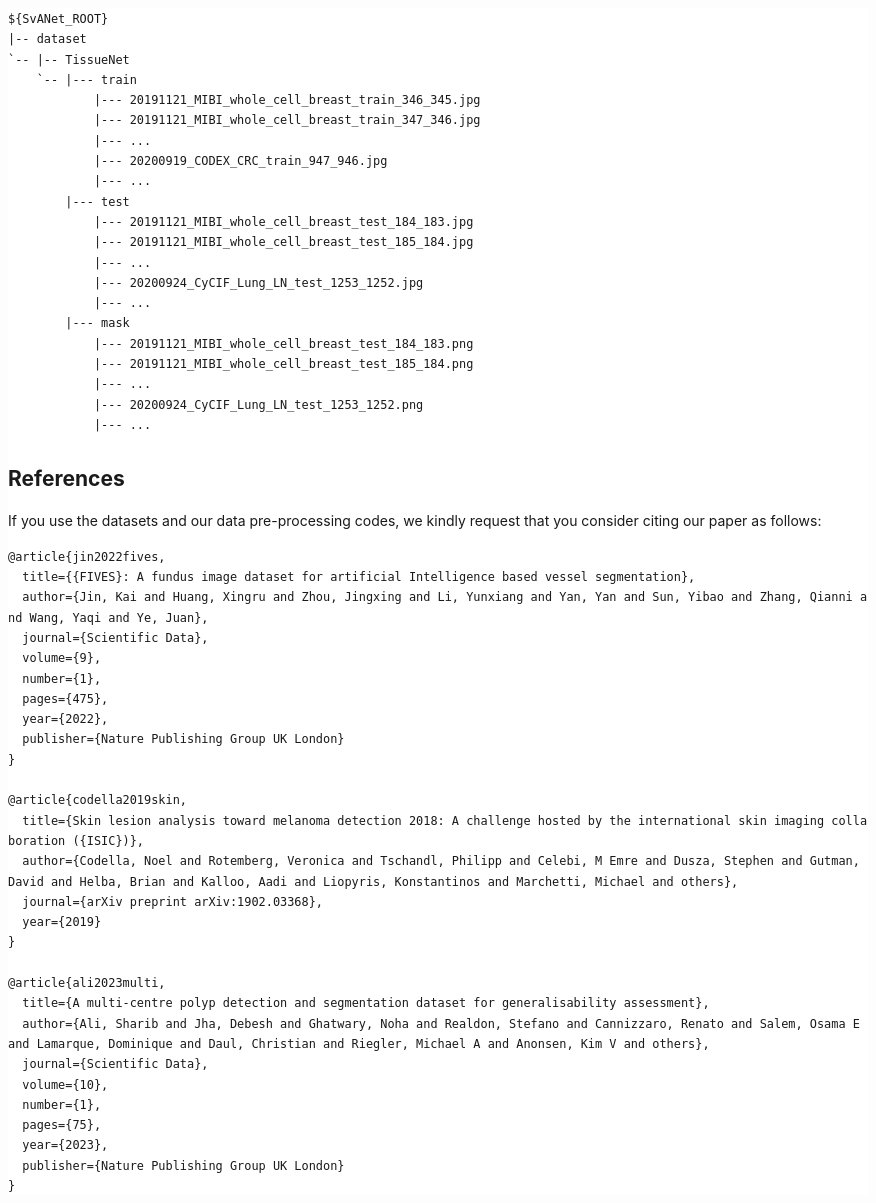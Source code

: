 ~~~
${SvANet_ROOT}
|-- dataset
`-- |-- TissueNet
    `-- |--- train
            |--- 20191121_MIBI_whole_cell_breast_train_346_345.jpg
            |--- 20191121_MIBI_whole_cell_breast_train_347_346.jpg
            |--- ...
            |--- 20200919_CODEX_CRC_train_947_946.jpg
            |--- ...
        |--- test
            |--- 20191121_MIBI_whole_cell_breast_test_184_183.jpg
            |--- 20191121_MIBI_whole_cell_breast_test_185_184.jpg
            |--- ...
            |--- 20200924_CyCIF_Lung_LN_test_1253_1252.jpg
            |--- ...
        |--- mask
            |--- 20191121_MIBI_whole_cell_breast_test_184_183.png
            |--- 20191121_MIBI_whole_cell_breast_test_185_184.png
            |--- ...
            |--- 20200924_CyCIF_Lung_LN_test_1253_1252.png
            |--- ...
~~~


## References

If you use the datasets and our data pre-processing codes, we kindly request that you consider citing our paper as follows:

~~~
@article{jin2022fives,
  title={{FIVES}: A fundus image dataset for artificial Intelligence based vessel segmentation},
  author={Jin, Kai and Huang, Xingru and Zhou, Jingxing and Li, Yunxiang and Yan, Yan and Sun, Yibao and Zhang, Qianni and Wang, Yaqi and Ye, Juan},
  journal={Scientific Data},
  volume={9},
  number={1},
  pages={475},
  year={2022},
  publisher={Nature Publishing Group UK London}
}

@article{codella2019skin,
  title={Skin lesion analysis toward melanoma detection 2018: A challenge hosted by the international skin imaging collaboration ({ISIC})},
  author={Codella, Noel and Rotemberg, Veronica and Tschandl, Philipp and Celebi, M Emre and Dusza, Stephen and Gutman, David and Helba, Brian and Kalloo, Aadi and Liopyris, Konstantinos and Marchetti, Michael and others},
  journal={arXiv preprint arXiv:1902.03368},
  year={2019}
}

@article{ali2023multi,
  title={A multi-centre polyp detection and segmentation dataset for generalisability assessment},
  author={Ali, Sharib and Jha, Debesh and Ghatwary, Noha and Realdon, Stefano and Cannizzaro, Renato and Salem, Osama E and Lamarque, Dominique and Daul, Christian and Riegler, Michael A and Anonsen, Kim V and others},
  journal={Scientific Data},
  volume={10},
  number={1},
  pages={75},
  year={2023},
  publisher={Nature Publishing Group UK London}
}
~~~